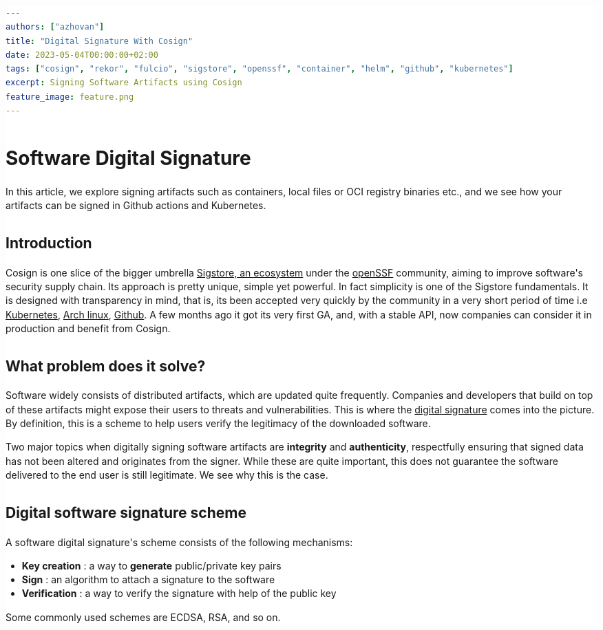 ```yaml
---
authors: ["azhovan"]
title: "Digital Signature With Cosign"
date: 2023-05-04T00:00:00+02:00
tags: ["cosign", "rekor", "fulcio", "sigstore", "openssf", "container", "helm", "github", "kubernetes"]
excerpt: Signing Software Artifacts using Cosign
feature_image: feature.png
---
```


# Software Digital Signature

In this article, we explore signing artifacts such as containers, local files or OCI registry binaries etc., and we see how your artifacts can be signed in Github actions and Kubernetes.

## Introduction

Cosign is one slice of the bigger umbrella [Sigstore, an ecosystem](https://www.sigstore.dev/) under the [openSSF](https://openssf.org/) community, aiming to improve software's security supply chain. Its approach is pretty unique, simple yet powerful. In fact simplicity is one of the Sigstore fundamentals. It is designed with transparency in mind, that is, its been accepted very quickly by the community in a very short period of time i.e [Kubernetes](https://kubernetes.io/blog/2022/05/03/kubernetes-1-24-release-announcement/#signing-release-artifacts), [Arch linux](https://archlinux.org/packages/community/x86_64/cosign/), [Github](https://github.com/marketplace/actions/cosign-installer). A few months ago it got its very first GA, and, with a stable API, now companies can consider it in production and benefit from Cosign.

## What problem does it solve?

Software widely consists of distributed artifacts, which are updated quite frequently. Companies and developers that build on top of these artifacts might expose their users to threats and vulnerabilities. This is where the [digital signature](https://en.wikipedia.org/wiki/Digital_signature) comes into the picture. By definition, this is a scheme to help users verify the legitimacy of the downloaded software.

Two major topics when digitally signing software artifacts are **integrity** and **authenticity**, respectfully ensuring that signed data has not been altered and originates from the signer. While these are quite important, this does not guarantee the software delivered to the end user is still legitimate. We see why this is the case.

## Digital software signature scheme

A software digital signature's scheme consists of the following mechanisms:

- **Key creation** : a way to **generate** public/private key pairs
- **Sign** : an algorithm to attach a signature to the software
- **Verification** : a way to verify the signature with help of the public key

Some commonly used schemes are ECDSA, RSA, and so on.
